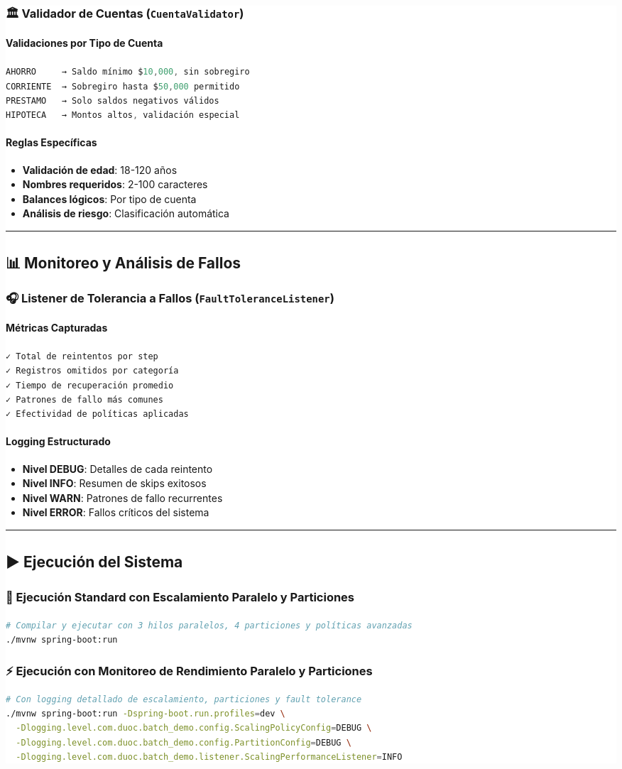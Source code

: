 ### 🏛️ Validador de Cuentas (`CuentaValidator`)

#### Validaciones por Tipo de Cuenta
```java
AHORRO     → Saldo mínimo $10,000, sin sobregiro
CORRIENTE  → Sobregiro hasta $50,000 permitido  
PRESTAMO   → Solo saldos negativos válidos
HIPOTECA   → Montos altos, validación especial
```

#### Reglas Específicas
- **Validación de edad**: 18-120 años
- **Nombres requeridos**: 2-100 caracteres
- **Balances lógicos**: Por tipo de cuenta
- **Análisis de riesgo**: Clasificación automática

---

## 📊 Monitoreo y Análisis de Fallos

### 🎧 Listener de Tolerancia a Fallos (`FaultToleranceListener`)

#### Métricas Capturadas
```java
✓ Total de reintentos por step
✓ Registros omitidos por categoría  
✓ Tiempo de recuperación promedio
✓ Patrones de fallo más comunes
✓ Efectividad de políticas aplicadas
```

#### Logging Estructurado
- **Nivel DEBUG**: Detalles de cada reintento
- **Nivel INFO**: Resumen de skips exitosos  
- **Nivel WARN**: Patrones de fallo recurrentes
- **Nivel ERROR**: Fallos críticos del sistema

---

## ▶️ Ejecución del Sistema

### 🚀 Ejecución Standard con Escalamiento Paralelo y Particiones
```bash
# Compilar y ejecutar con 3 hilos paralelos, 4 particiones y políticas avanzadas
./mvnw spring-boot:run
```

### ⚡ Ejecución con Monitoreo de Rendimiento Paralelo y Particiones
```bash
# Con logging detallado de escalamiento, particiones y fault tolerance
./mvnw spring-boot:run -Dspring-boot.run.profiles=dev \
  -Dlogging.level.com.duoc.batch_demo.config.ScalingPolicyConfig=DEBUG \
  -Dlogging.level.com.duoc.batch_demo.config.PartitionConfig=DEBUG \
  -Dlogging.level.com.duoc.batch_demo.listener.ScalingPerformanceListener=INFO
```
